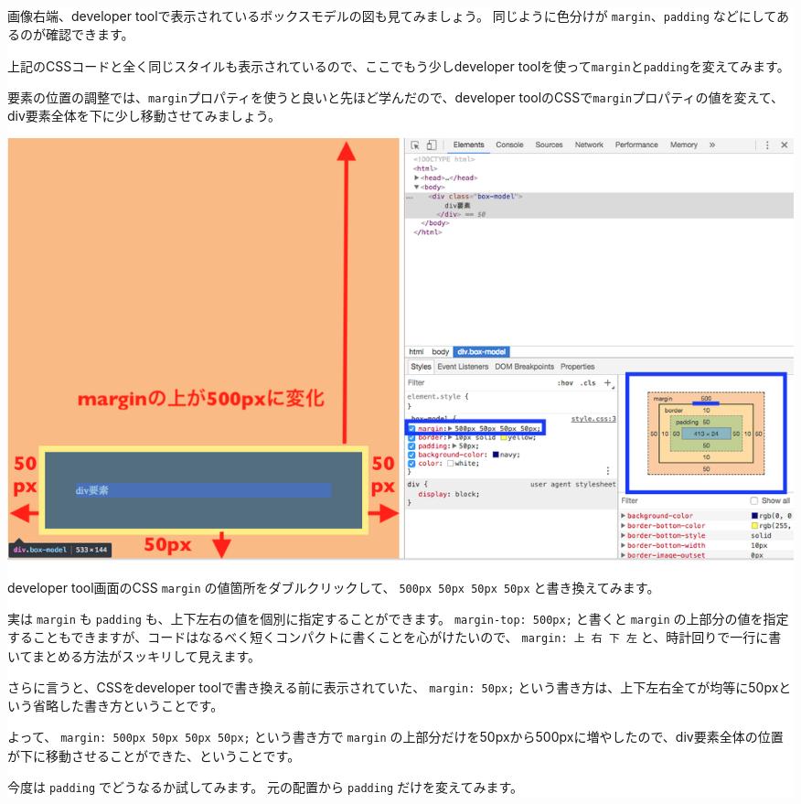 画像右端、developer toolで表示されているボックスモデルの図も見てみましょう。
同じように色分けが `margin`、`padding` などにしてあるのが確認できます。

上記のCSSコードと全く同じスタイルも表示されているので、ここでもう少しdeveloper toolを使って`margin`と`padding`を変えてみます。

要素の位置の調整では、`margin`プロパティを使うと良いと先ほど学んだので、developer toolのCSSで`margin`プロパティの値を変えて、div要素全体を下に少し移動させてみましょう。

<img src="images/margin-padding3.png" />

developer tool画面のCSS `margin` の値箇所をダブルクリックして、 `500px 50px 50px 50px` と書き換えてみます。

実は `margin` も `padding` も、上下左右の値を個別に指定することができます。
`margin-top: 500px;` と書くと `margin` の上部分の値を指定することもできますが、コードはなるべく短くコンパクトに書くことを心がけたいので、 `margin: 上 右 下 左` と、時計回りで一行に書いてまとめる方法がスッキリして見えます。

さらに言うと、CSSをdeveloper toolで書き換える前に表示されていた、 `margin: 50px;` という書き方は、上下左右全てが均等に50pxという省略した書き方ということです。

よって、 `margin: 500px 50px 50px 50px;` という書き方で `margin` の上部分だけを50pxから500pxに増やしたので、div要素全体の位置が下に移動させることができた、ということです。

今度は `padding` でどうなるか試してみます。
元の配置から `padding` だけを変えてみます。
